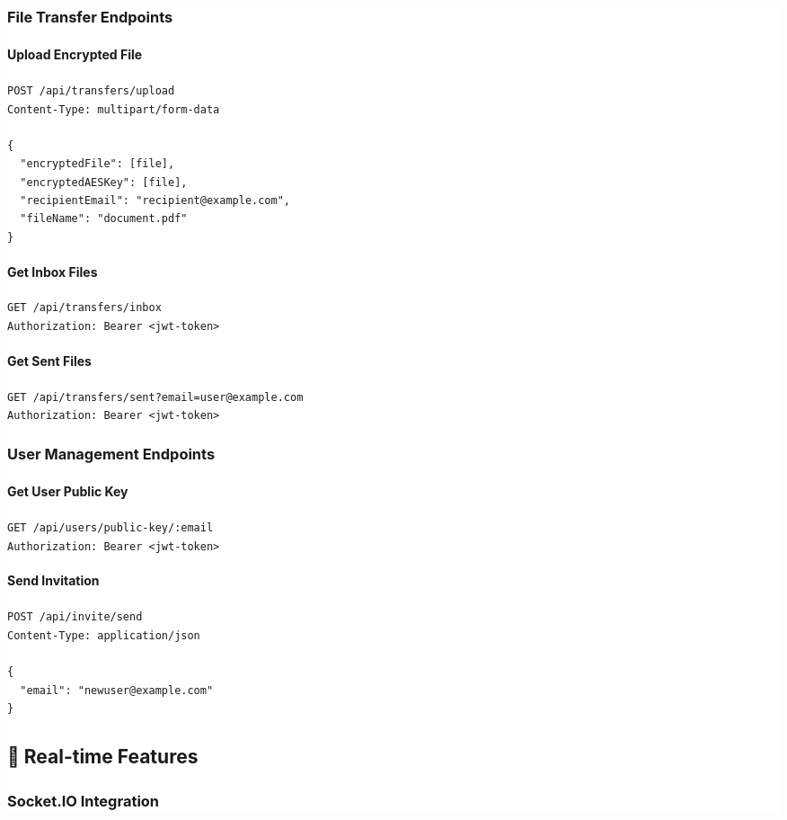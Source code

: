 ### File Transfer Endpoints

#### Upload Encrypted File

```http
POST /api/transfers/upload
Content-Type: multipart/form-data

{
  "encryptedFile": [file],
  "encryptedAESKey": [file],
  "recipientEmail": "recipient@example.com",
  "fileName": "document.pdf"
}
```

#### Get Inbox Files

```http
GET /api/transfers/inbox
Authorization: Bearer <jwt-token>
```

#### Get Sent Files

```http
GET /api/transfers/sent?email=user@example.com
Authorization: Bearer <jwt-token>
```

### User Management Endpoints

#### Get User Public Key

```http
GET /api/users/public-key/:email
Authorization: Bearer <jwt-token>
```

#### Send Invitation

```http
POST /api/invite/send
Content-Type: application/json

{
  "email": "newuser@example.com"
}
```

## 🔄 Real-time Features

### Socket.IO Integration
